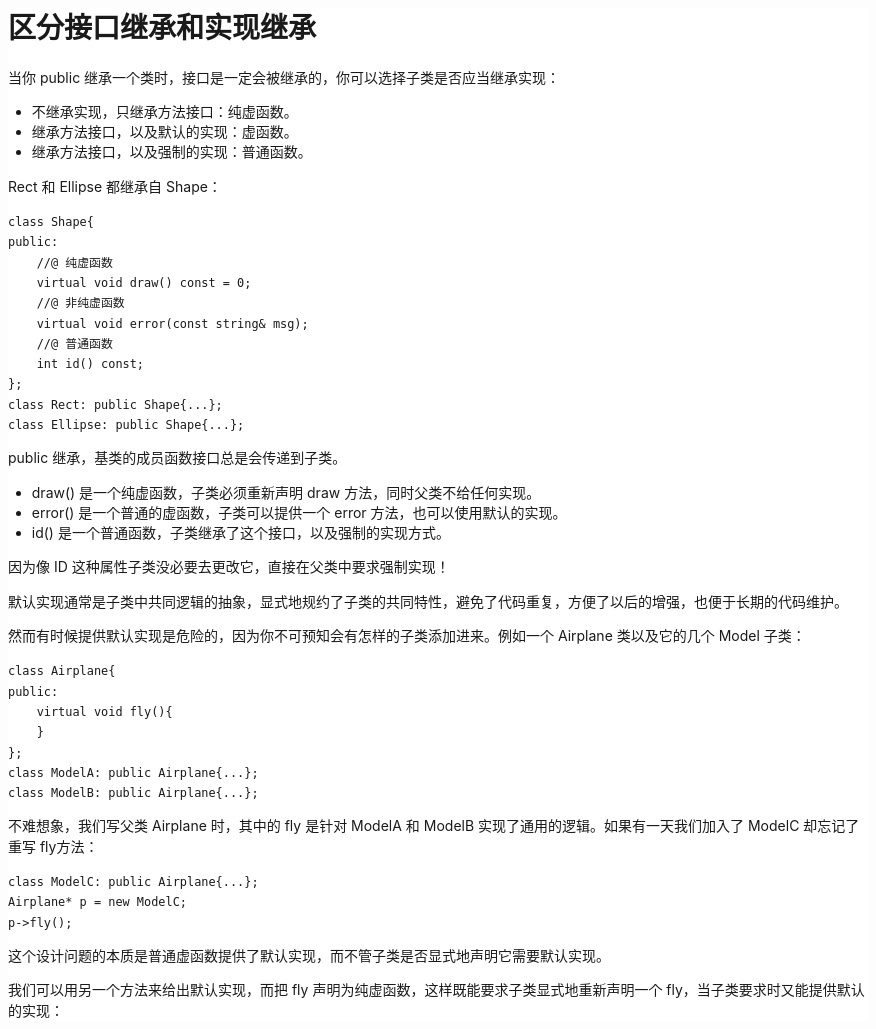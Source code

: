 # 区分接口继承和实现继承

 当你 public 继承一个类时，接口是一定会被继承的，你可以选择子类是否应当继承实现：

- 不继承实现，只继承方法接口：纯虚函数。
- 继承方法接口，以及默认的实现：虚函数。
- 继承方法接口，以及强制的实现：普通函数。

Rect  和 Ellipse 都继承自 Shape：

```
class Shape{
public:
    //@ 纯虚函数
    virtual void draw() const = 0;
    //@ 非纯虚函数
    virtual void error(const string& msg);
    //@ 普通函数
    int id() const;
};
class Rect: public Shape{...};
class Ellipse: public Shape{...};
```

public 继承，基类的成员函数接口总是会传递到子类。

- draw() 是一个纯虚函数，子类必须重新声明 draw 方法，同时父类不给任何实现。
- error() 是一个普通的虚函数，子类可以提供一个 error 方法，也可以使用默认的实现。
- id() 是一个普通函数，子类继承了这个接口，以及强制的实现方式。

因为像 ID 这种属性子类没必要去更改它，直接在父类中要求强制实现！

默认实现通常是子类中共同逻辑的抽象，显式地规约了子类的共同特性，避免了代码重复，方便了以后的增强，也便于长期的代码维护。

然而有时候提供默认实现是危险的，因为你不可预知会有怎样的子类添加进来。例如一个 Airplane 类以及它的几个 Model 子类：

```
class Airplane{
public:
    virtual void fly(){
    }
};
class ModelA: public Airplane{...};
class ModelB: public Airplane{...};
```

不难想象，我们写父类 Airplane 时，其中的 fly 是针对 ModelA 和 ModelB 实现了通用的逻辑。如果有一天我们加入了 ModelC 却忘记了重写 fly方法：

```
class ModelC: public Airplane{...};
Airplane* p = new ModelC;
p->fly();
```

这个设计问题的本质是普通虚函数提供了默认实现，而不管子类是否显式地声明它需要默认实现。

我们可以用另一个方法来给出默认实现，而把 fly 声明为纯虚函数，这样既能要求子类显式地重新声明一个 fly，当子类要求时又能提供默认的实现：
